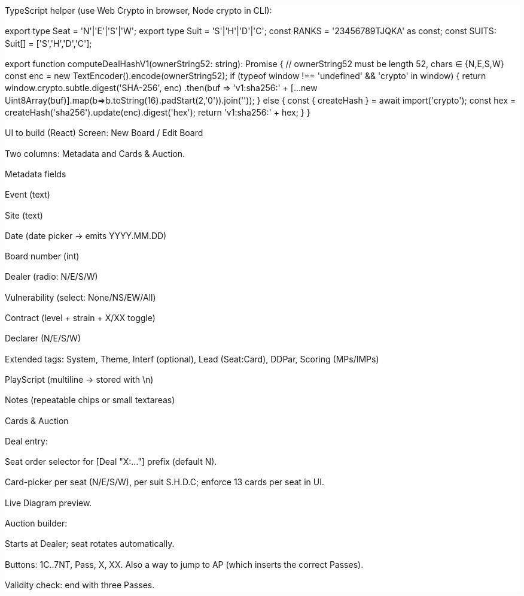 TypeScript helper (use Web Crypto in browser, Node crypto in CLI):

export type Seat = 'N'|'E'|'S'|'W'; export type Suit = 'S'|'H'|'D'|'C'; const
RANKS = '23456789TJQKA' as const; const SUITS: Suit[] = ['S','H','D','C'];

export function computeDealHashV1(ownerString52: string): Promise<string> { //
ownerString52 must be length 52, chars ∈ {N,E,S,W} const enc = new
TextEncoder().encode(ownerString52); if (typeof window !== 'undefined' &&
'crypto' in window) { return window.crypto.subtle.digest('SHA-256', enc)
.then(buf => 'v1:sha256:' + [...new
Uint8Array(buf)].map(b=>b.toString(16).padStart(2,'0')).join('')); } else {
const { createHash } = await import('crypto'); const hex =
createHash('sha256').update(enc).digest('hex'); return 'v1:sha256:' + hex; } }

UI to build (React) Screen: New Board / Edit Board

Two columns: Metadata and Cards & Auction.

Metadata fields

Event (text)

Site (text)

Date (date picker → emits YYYY.MM.DD)

Board number (int)

Dealer (radio: N/E/S/W)

Vulnerability (select: None/NS/EW/All)

Contract (level + strain + X/XX toggle)

Declarer (N/E/S/W)

Extended tags: System, Theme, Interf (optional), Lead (Seat:Card), DDPar,
Scoring (MPs/IMPs)

PlayScript (multiline → stored with \n)

Notes (repeatable chips or small textareas)

Cards & Auction

Deal entry:

Seat order selector for [Deal "X:…"] prefix (default N).

Card-picker per seat (N/E/S/W), per suit S.H.D.C; enforce 13 cards per seat in
UI.

Live Diagram preview.

Auction builder:

Starts at Dealer; seat rotates automatically.

Buttons: 1C..7NT, Pass, X, XX. Also a way to jump to AP (which inserts the
correct Passes).

Validity check: end with three Passes.

